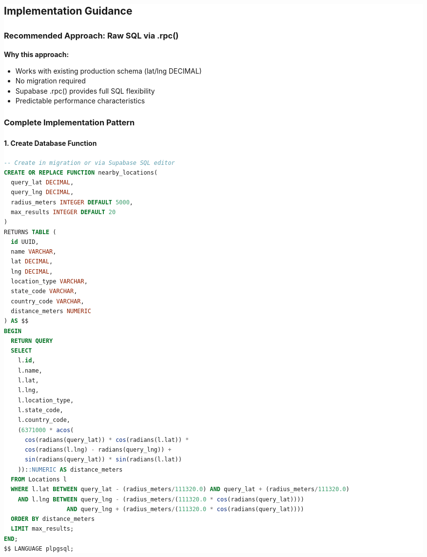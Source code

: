 ## Implementation Guidance

### Recommended Approach: Raw SQL via .rpc()

**Why this approach:**
- Works with existing production schema (lat/lng DECIMAL)
- No migration required
- Supabase .rpc() provides full SQL flexibility
- Predictable performance characteristics

### Complete Implementation Pattern

#### 1. Create Database Function
```sql
-- Create in migration or via Supabase SQL editor
CREATE OR REPLACE FUNCTION nearby_locations(
  query_lat DECIMAL,
  query_lng DECIMAL,
  radius_meters INTEGER DEFAULT 5000,
  max_results INTEGER DEFAULT 20
)
RETURNS TABLE (
  id UUID,
  name VARCHAR,
  lat DECIMAL,
  lng DECIMAL,
  location_type VARCHAR,
  state_code VARCHAR,
  country_code VARCHAR,
  distance_meters NUMERIC
) AS $$
BEGIN
  RETURN QUERY
  SELECT
    l.id,
    l.name,
    l.lat,
    l.lng,
    l.location_type,
    l.state_code,
    l.country_code,
    (6371000 * acos(
      cos(radians(query_lat)) * cos(radians(l.lat)) *
      cos(radians(l.lng) - radians(query_lng)) +
      sin(radians(query_lat)) * sin(radians(l.lat))
    ))::NUMERIC AS distance_meters
  FROM Locations l
  WHERE l.lat BETWEEN query_lat - (radius_meters/111320.0) AND query_lat + (radius_meters/111320.0)
    AND l.lng BETWEEN query_lng - (radius_meters/(111320.0 * cos(radians(query_lat))))
                  AND query_lng + (radius_meters/(111320.0 * cos(radians(query_lat))))
  ORDER BY distance_meters
  LIMIT max_results;
END;
$$ LANGUAGE plpgsql;
```

